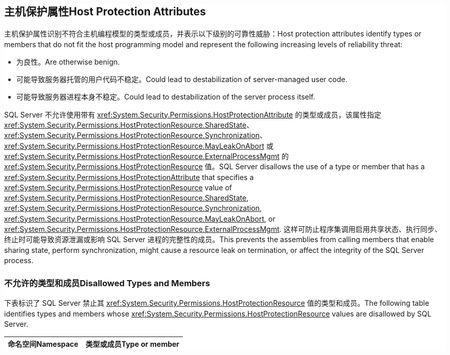 ## <a name="host-protection-attributes"></a><span data-ttu-id="e785b-108">主机保护属性</span><span class="sxs-lookup"><span data-stu-id="e785b-108">Host Protection Attributes</span></span>  
 <span data-ttu-id="e785b-109">主机保护属性识别不符合主机编程模型的类型或成员，并表示以下级别的可靠性威胁：</span><span class="sxs-lookup"><span data-stu-id="e785b-109">Host protection attributes identify types or members that do not fit the host programming model and represent the following increasing levels of reliability threat:</span></span>  
  
-   <span data-ttu-id="e785b-110">为良性。</span><span class="sxs-lookup"><span data-stu-id="e785b-110">Are otherwise benign.</span></span>  
  
-   <span data-ttu-id="e785b-111">可能导致服务器托管的用户代码不稳定。</span><span class="sxs-lookup"><span data-stu-id="e785b-111">Could lead to destabilization of server-managed user code.</span></span>  
  
-   <span data-ttu-id="e785b-112">可能导致服务器进程本身不稳定。</span><span class="sxs-lookup"><span data-stu-id="e785b-112">Could lead to destabilization of the server process itself.</span></span>  
  
 <span data-ttu-id="e785b-113">SQL Server 不允许使用带有 <xref:System.Security.Permissions.HostProtectionAttribute> 的类型或成员，该属性指定 <xref:System.Security.Permissions.HostProtectionResource.SharedState>、<xref:System.Security.Permissions.HostProtectionResource.Synchronization>、<xref:System.Security.Permissions.HostProtectionResource.MayLeakOnAbort> 或 <xref:System.Security.Permissions.HostProtectionResource.ExternalProcessMgmt> 的 <xref:System.Security.Permissions.HostProtectionResource> 值。</span><span class="sxs-lookup"><span data-stu-id="e785b-113">SQL Server disallows the use of a type or member that has a <xref:System.Security.Permissions.HostProtectionAttribute> that specifies a <xref:System.Security.Permissions.HostProtectionResource> value of <xref:System.Security.Permissions.HostProtectionResource.SharedState>, <xref:System.Security.Permissions.HostProtectionResource.Synchronization>, <xref:System.Security.Permissions.HostProtectionResource.MayLeakOnAbort>, or <xref:System.Security.Permissions.HostProtectionResource.ExternalProcessMgmt>.</span></span> <span data-ttu-id="e785b-114">这样可防止程序集调用启用共享状态、执行同步、终止时可能导致资源泄漏或影响 SQL Server 进程的完整性的成员。</span><span class="sxs-lookup"><span data-stu-id="e785b-114">This prevents the assemblies from calling members that enable sharing state, perform synchronization, might cause a resource leak on termination, or affect the integrity of the SQL Server process.</span></span>  
  
### <a name="disallowed-types-and-members"></a><span data-ttu-id="e785b-115">不允许的类型和成员</span><span class="sxs-lookup"><span data-stu-id="e785b-115">Disallowed Types and Members</span></span>  
 <span data-ttu-id="e785b-116">下表标识了 SQL Server 禁止其 <xref:System.Security.Permissions.HostProtectionResource> 值的类型和成员。</span><span class="sxs-lookup"><span data-stu-id="e785b-116">The following table identifies types and members whose <xref:System.Security.Permissions.HostProtectionResource> values are disallowed by SQL Server.</span></span>  
  
|<span data-ttu-id="e785b-117">命名空间</span><span class="sxs-lookup"><span data-stu-id="e785b-117">Namespace</span></span>|<span data-ttu-id="e785b-118">类型或成员</span><span class="sxs-lookup"><span data-stu-id="e785b-118">Type or member</span></span>|  
|---------------|--------------------|  